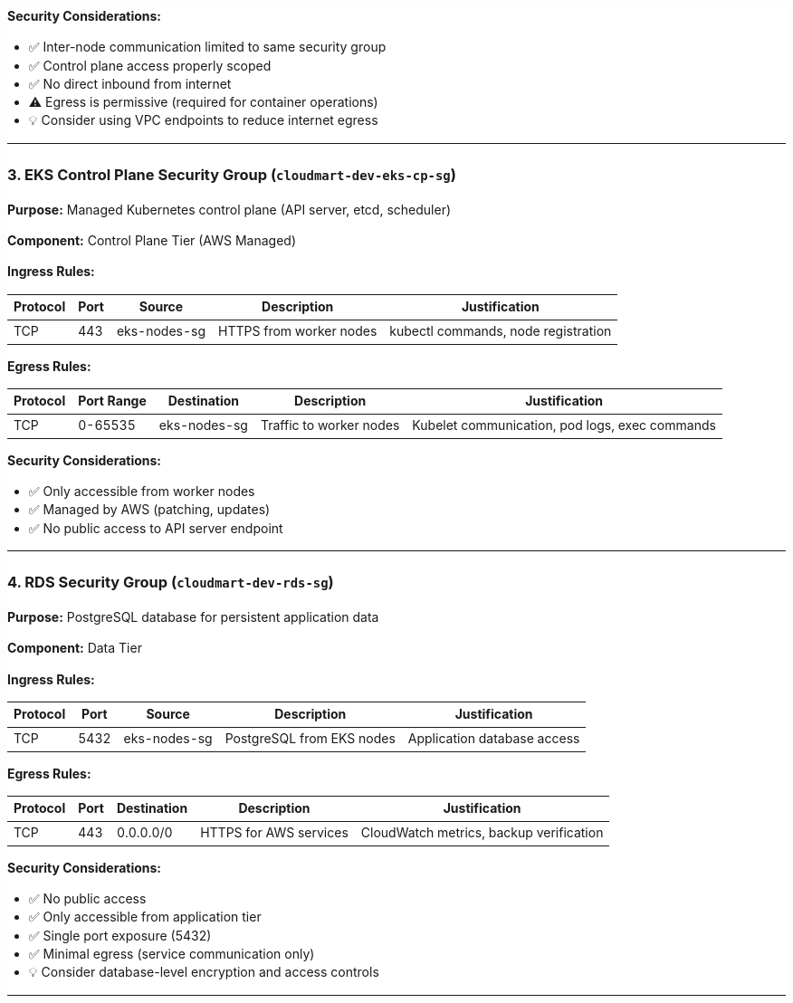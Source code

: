 **Security Considerations:**
- ✅ Inter-node communication limited to same security group
- ✅ Control plane access properly scoped
- ✅ No direct inbound from internet
- ⚠️ Egress is permissive (required for container operations)
- 💡 Consider using VPC endpoints to reduce internet egress

---

### 3. EKS Control Plane Security Group (`cloudmart-dev-eks-cp-sg`)

**Purpose:** Managed Kubernetes control plane (API server, etcd, scheduler)

**Component:** Control Plane Tier (AWS Managed)

**Ingress Rules:**

| Protocol | Port | Source | Description | Justification |
|----------|------|--------|-------------|---------------|
| TCP | 443 | eks-nodes-sg | HTTPS from worker nodes | kubectl commands, node registration |

**Egress Rules:**

| Protocol | Port Range | Destination | Description | Justification |
|----------|------------|-------------|-------------|---------------|
| TCP | 0-65535 | eks-nodes-sg | Traffic to worker nodes | Kubelet communication, pod logs, exec commands |

**Security Considerations:**
- ✅ Only accessible from worker nodes
- ✅ Managed by AWS (patching, updates)
- ✅ No public access to API server endpoint

---

### 4. RDS Security Group (`cloudmart-dev-rds-sg`)

**Purpose:** PostgreSQL database for persistent application data

**Component:** Data Tier

**Ingress Rules:**

| Protocol | Port | Source | Description | Justification |
|----------|------|--------|-------------|---------------|
| TCP | 5432 | eks-nodes-sg | PostgreSQL from EKS nodes | Application database access |

**Egress Rules:**

| Protocol | Port | Destination | Description | Justification |
|----------|------|-------------|-------------|---------------|
| TCP | 443 | 0.0.0.0/0 | HTTPS for AWS services | CloudWatch metrics, backup verification |

**Security Considerations:**
- ✅ No public access
- ✅ Only accessible from application tier
- ✅ Single port exposure (5432)
- ✅ Minimal egress (service communication only)
- 💡 Consider database-level encryption and access controls

---